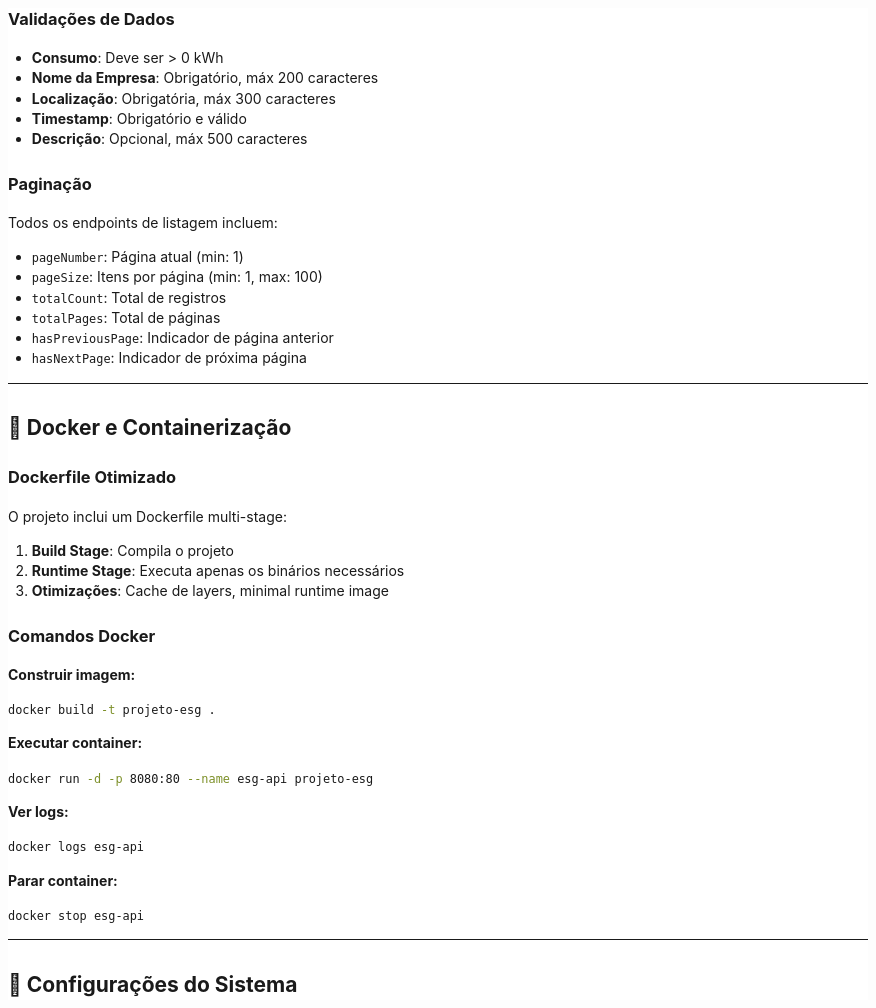 ### **Validações de Dados**

- **Consumo**: Deve ser > 0 kWh
- **Nome da Empresa**: Obrigatório, máx 200 caracteres
- **Localização**: Obrigatória, máx 300 caracteres
- **Timestamp**: Obrigatório e válido
- **Descrição**: Opcional, máx 500 caracteres

### **Paginação**

Todos os endpoints de listagem incluem:
- `pageNumber`: Página atual (min: 1)
- `pageSize`: Itens por página (min: 1, max: 100)
- `totalCount`: Total de registros
- `totalPages`: Total de páginas
- `hasPreviousPage`: Indicador de página anterior
- `hasNextPage`: Indicador de próxima página

---

## 🐳 **Docker e Containerização**

### **Dockerfile Otimizado**

O projeto inclui um Dockerfile multi-stage:

1. **Build Stage**: Compila o projeto
2. **Runtime Stage**: Executa apenas os binários necessários
3. **Otimizações**: Cache de layers, minimal runtime image

### **Comandos Docker**

**Construir imagem:**
```bash
docker build -t projeto-esg .
```

**Executar container:**
```bash
docker run -d -p 8080:80 --name esg-api projeto-esg
```

**Ver logs:**
```bash
docker logs esg-api
```

**Parar container:**
```bash
docker stop esg-api
```

---

## 🔧 **Configurações do Sistema**
